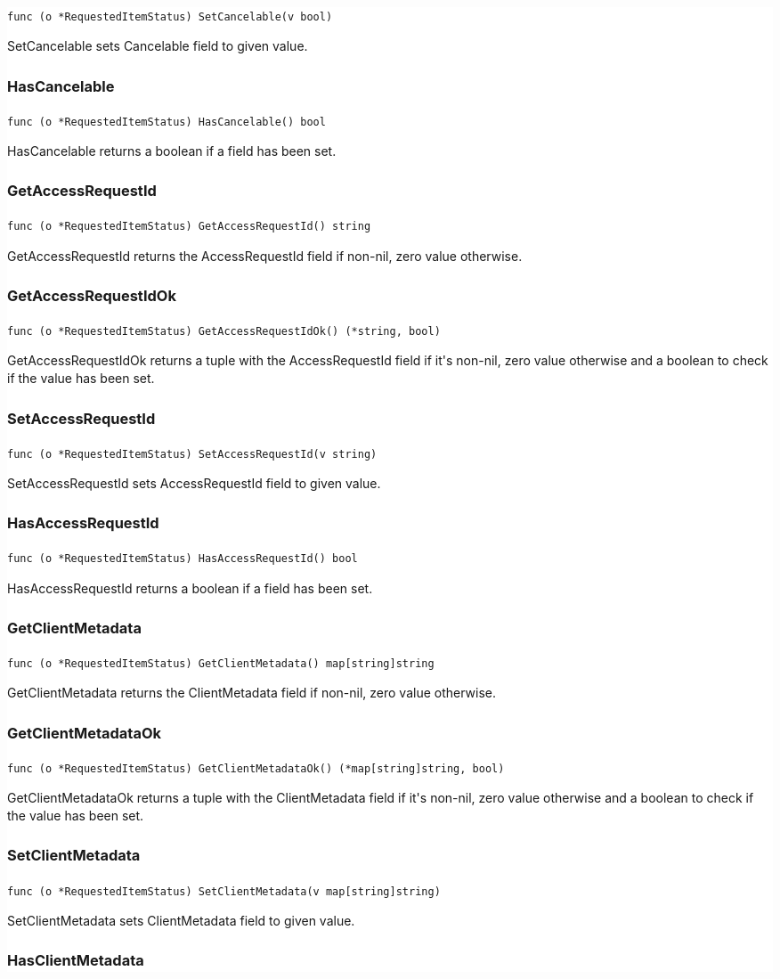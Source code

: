 `func (o *RequestedItemStatus) SetCancelable(v bool)`

SetCancelable sets Cancelable field to given value.

### HasCancelable

`func (o *RequestedItemStatus) HasCancelable() bool`

HasCancelable returns a boolean if a field has been set.

### GetAccessRequestId

`func (o *RequestedItemStatus) GetAccessRequestId() string`

GetAccessRequestId returns the AccessRequestId field if non-nil, zero value otherwise.

### GetAccessRequestIdOk

`func (o *RequestedItemStatus) GetAccessRequestIdOk() (*string, bool)`

GetAccessRequestIdOk returns a tuple with the AccessRequestId field if it's non-nil, zero value otherwise
and a boolean to check if the value has been set.

### SetAccessRequestId

`func (o *RequestedItemStatus) SetAccessRequestId(v string)`

SetAccessRequestId sets AccessRequestId field to given value.

### HasAccessRequestId

`func (o *RequestedItemStatus) HasAccessRequestId() bool`

HasAccessRequestId returns a boolean if a field has been set.

### GetClientMetadata

`func (o *RequestedItemStatus) GetClientMetadata() map[string]string`

GetClientMetadata returns the ClientMetadata field if non-nil, zero value otherwise.

### GetClientMetadataOk

`func (o *RequestedItemStatus) GetClientMetadataOk() (*map[string]string, bool)`

GetClientMetadataOk returns a tuple with the ClientMetadata field if it's non-nil, zero value otherwise
and a boolean to check if the value has been set.

### SetClientMetadata

`func (o *RequestedItemStatus) SetClientMetadata(v map[string]string)`

SetClientMetadata sets ClientMetadata field to given value.

### HasClientMetadata
